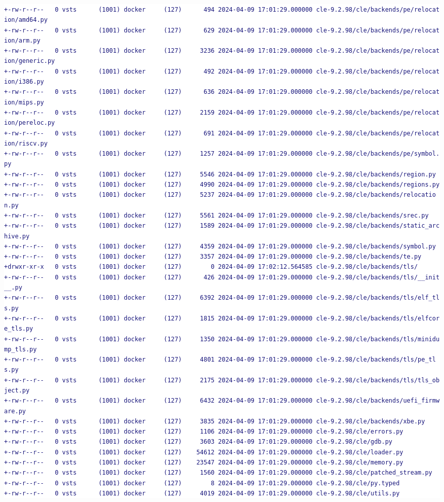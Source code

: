 ```diff
+-rw-r--r--   0 vsts      (1001) docker     (127)      494 2024-04-09 17:01:29.000000 cle-9.2.98/cle/backends/pe/relocation/amd64.py
+-rw-r--r--   0 vsts      (1001) docker     (127)      629 2024-04-09 17:01:29.000000 cle-9.2.98/cle/backends/pe/relocation/arm.py
+-rw-r--r--   0 vsts      (1001) docker     (127)     3236 2024-04-09 17:01:29.000000 cle-9.2.98/cle/backends/pe/relocation/generic.py
+-rw-r--r--   0 vsts      (1001) docker     (127)      492 2024-04-09 17:01:29.000000 cle-9.2.98/cle/backends/pe/relocation/i386.py
+-rw-r--r--   0 vsts      (1001) docker     (127)      636 2024-04-09 17:01:29.000000 cle-9.2.98/cle/backends/pe/relocation/mips.py
+-rw-r--r--   0 vsts      (1001) docker     (127)     2159 2024-04-09 17:01:29.000000 cle-9.2.98/cle/backends/pe/relocation/pereloc.py
+-rw-r--r--   0 vsts      (1001) docker     (127)      691 2024-04-09 17:01:29.000000 cle-9.2.98/cle/backends/pe/relocation/riscv.py
+-rw-r--r--   0 vsts      (1001) docker     (127)     1257 2024-04-09 17:01:29.000000 cle-9.2.98/cle/backends/pe/symbol.py
+-rw-r--r--   0 vsts      (1001) docker     (127)     5546 2024-04-09 17:01:29.000000 cle-9.2.98/cle/backends/region.py
+-rw-r--r--   0 vsts      (1001) docker     (127)     4990 2024-04-09 17:01:29.000000 cle-9.2.98/cle/backends/regions.py
+-rw-r--r--   0 vsts      (1001) docker     (127)     5237 2024-04-09 17:01:29.000000 cle-9.2.98/cle/backends/relocation.py
+-rw-r--r--   0 vsts      (1001) docker     (127)     5561 2024-04-09 17:01:29.000000 cle-9.2.98/cle/backends/srec.py
+-rw-r--r--   0 vsts      (1001) docker     (127)     1589 2024-04-09 17:01:29.000000 cle-9.2.98/cle/backends/static_archive.py
+-rw-r--r--   0 vsts      (1001) docker     (127)     4359 2024-04-09 17:01:29.000000 cle-9.2.98/cle/backends/symbol.py
+-rw-r--r--   0 vsts      (1001) docker     (127)     3357 2024-04-09 17:01:29.000000 cle-9.2.98/cle/backends/te.py
+drwxr-xr-x   0 vsts      (1001) docker     (127)        0 2024-04-09 17:02:12.564585 cle-9.2.98/cle/backends/tls/
+-rw-r--r--   0 vsts      (1001) docker     (127)      426 2024-04-09 17:01:29.000000 cle-9.2.98/cle/backends/tls/__init__.py
+-rw-r--r--   0 vsts      (1001) docker     (127)     6392 2024-04-09 17:01:29.000000 cle-9.2.98/cle/backends/tls/elf_tls.py
+-rw-r--r--   0 vsts      (1001) docker     (127)     1815 2024-04-09 17:01:29.000000 cle-9.2.98/cle/backends/tls/elfcore_tls.py
+-rw-r--r--   0 vsts      (1001) docker     (127)     1350 2024-04-09 17:01:29.000000 cle-9.2.98/cle/backends/tls/minidump_tls.py
+-rw-r--r--   0 vsts      (1001) docker     (127)     4801 2024-04-09 17:01:29.000000 cle-9.2.98/cle/backends/tls/pe_tls.py
+-rw-r--r--   0 vsts      (1001) docker     (127)     2175 2024-04-09 17:01:29.000000 cle-9.2.98/cle/backends/tls/tls_object.py
+-rw-r--r--   0 vsts      (1001) docker     (127)     6432 2024-04-09 17:01:29.000000 cle-9.2.98/cle/backends/uefi_firmware.py
+-rw-r--r--   0 vsts      (1001) docker     (127)     3835 2024-04-09 17:01:29.000000 cle-9.2.98/cle/backends/xbe.py
+-rw-r--r--   0 vsts      (1001) docker     (127)     1106 2024-04-09 17:01:29.000000 cle-9.2.98/cle/errors.py
+-rw-r--r--   0 vsts      (1001) docker     (127)     3603 2024-04-09 17:01:29.000000 cle-9.2.98/cle/gdb.py
+-rw-r--r--   0 vsts      (1001) docker     (127)    54612 2024-04-09 17:01:29.000000 cle-9.2.98/cle/loader.py
+-rw-r--r--   0 vsts      (1001) docker     (127)    23547 2024-04-09 17:01:29.000000 cle-9.2.98/cle/memory.py
+-rw-r--r--   0 vsts      (1001) docker     (127)     1560 2024-04-09 17:01:29.000000 cle-9.2.98/cle/patched_stream.py
+-rw-r--r--   0 vsts      (1001) docker     (127)        8 2024-04-09 17:01:29.000000 cle-9.2.98/cle/py.typed
+-rw-r--r--   0 vsts      (1001) docker     (127)     4019 2024-04-09 17:01:29.000000 cle-9.2.98/cle/utils.py
```